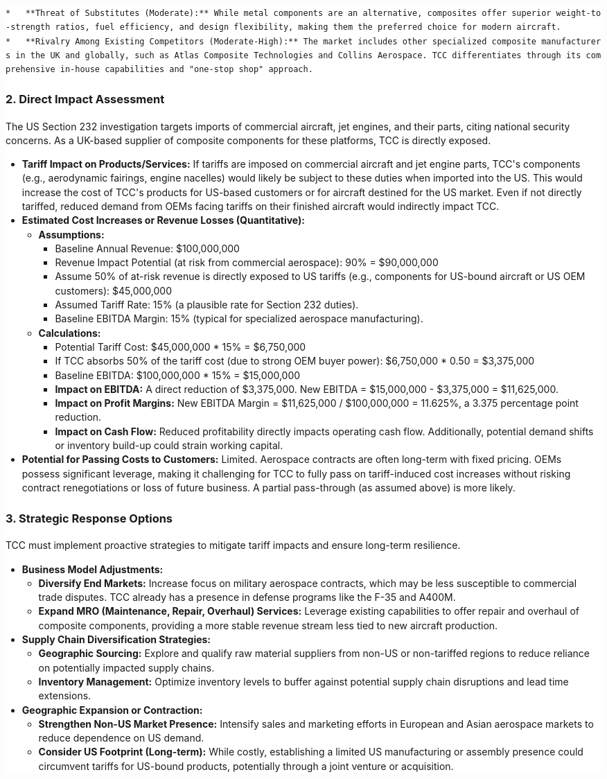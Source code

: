     *   **Threat of Substitutes (Moderate):** While metal components are an alternative, composites offer superior weight-to-strength ratios, fuel efficiency, and design flexibility, making them the preferred choice for modern aircraft.
    *   **Rivalry Among Existing Competitors (Moderate-High):** The market includes other specialized composite manufacturers in the UK and globally, such as Atlas Composite Technologies and Collins Aerospace. TCC differentiates through its comprehensive in-house capabilities and "one-stop shop" approach.

### 2. Direct Impact Assessment

The US Section 232 investigation targets imports of commercial aircraft, jet engines, and their parts, citing national security concerns. As a UK-based supplier of composite components for these platforms, TCC is directly exposed.

*   **Tariff Impact on Products/Services:** If tariffs are imposed on commercial aircraft and jet engine parts, TCC's components (e.g., aerodynamic fairings, engine nacelles) would likely be subject to these duties when imported into the US. This would increase the cost of TCC's products for US-based customers or for aircraft destined for the US market. Even if not directly tariffed, reduced demand from OEMs facing tariffs on their finished aircraft would indirectly impact TCC.
*   **Estimated Cost Increases or Revenue Losses (Quantitative):**
    *   **Assumptions:**
        *   Baseline Annual Revenue: $100,000,000
        *   Revenue Impact Potential (at risk from commercial aerospace): 90% = $90,000,000
        *   Assume 50% of at-risk revenue is directly exposed to US tariffs (e.g., components for US-bound aircraft or US OEM customers): $45,000,000
        *   Assumed Tariff Rate: 15% (a plausible rate for Section 232 duties).
        *   Baseline EBITDA Margin: 15% (typical for specialized aerospace manufacturing).
    *   **Calculations:**
        *   Potential Tariff Cost: $45,000,000 * 15% = $6,750,000
        *   If TCC absorbs 50% of the tariff cost (due to strong OEM buyer power): $6,750,000 * 0.50 = $3,375,000
        *   Baseline EBITDA: $100,000,000 * 15% = $15,000,000
        *   **Impact on EBITDA:** A direct reduction of $3,375,000. New EBITDA = $15,000,000 - $3,375,000 = $11,625,000.
        *   **Impact on Profit Margins:** New EBITDA Margin = $11,625,000 / $100,000,000 = 11.625%, a 3.375 percentage point reduction.
        *   **Impact on Cash Flow:** Reduced profitability directly impacts operating cash flow. Additionally, potential demand shifts or inventory build-up could strain working capital.
*   **Potential for Passing Costs to Customers:** Limited. Aerospace contracts are often long-term with fixed pricing. OEMs possess significant leverage, making it challenging for TCC to fully pass on tariff-induced cost increases without risking contract renegotiations or loss of future business. A partial pass-through (as assumed above) is more likely.

### 3. Strategic Response Options

TCC must implement proactive strategies to mitigate tariff impacts and ensure long-term resilience.

*   **Business Model Adjustments:**
    *   **Diversify End Markets:** Increase focus on military aerospace contracts, which may be less susceptible to commercial trade disputes. TCC already has a presence in defense programs like the F-35 and A400M.
    *   **Expand MRO (Maintenance, Repair, Overhaul) Services:** Leverage existing capabilities to offer repair and overhaul of composite components, providing a more stable revenue stream less tied to new aircraft production.
*   **Supply Chain Diversification Strategies:**
    *   **Geographic Sourcing:** Explore and qualify raw material suppliers from non-US or non-tariffed regions to reduce reliance on potentially impacted supply chains.
    *   **Inventory Management:** Optimize inventory levels to buffer against potential supply chain disruptions and lead time extensions.
*   **Geographic Expansion or Contraction:**
    *   **Strengthen Non-US Market Presence:** Intensify sales and marketing efforts in European and Asian aerospace markets to reduce dependence on US demand.
    *   **Consider US Footprint (Long-term):** While costly, establishing a limited US manufacturing or assembly presence could circumvent tariffs for US-bound products, potentially through a joint venture or acquisition.